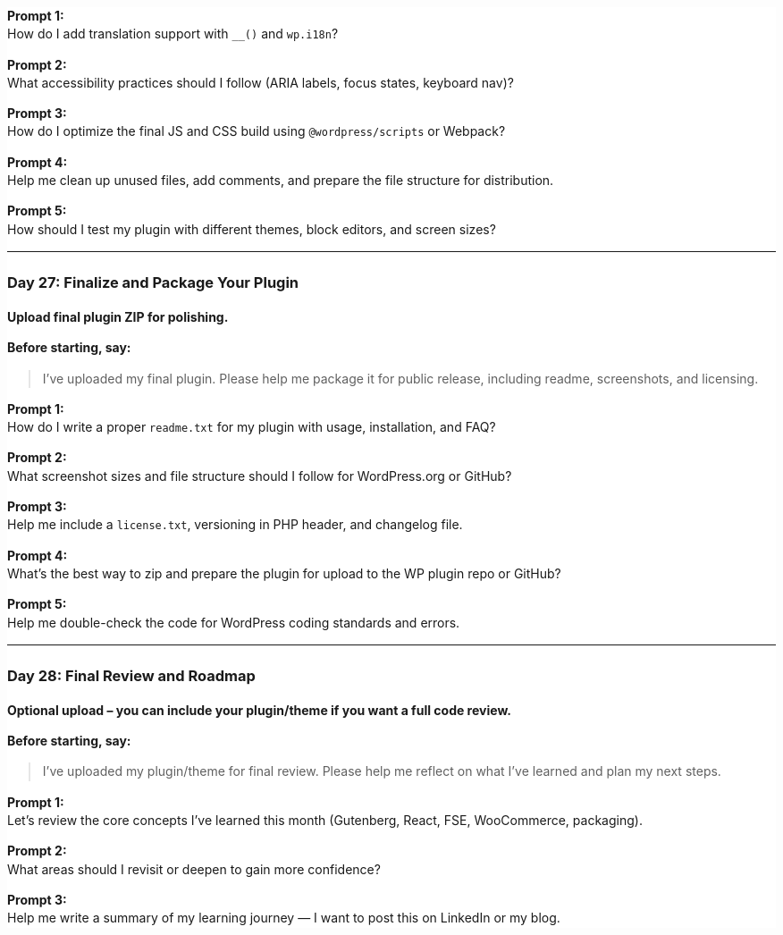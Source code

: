 **Prompt 1:**  
How do I add translation support with `__()` and `wp.i18n`?

**Prompt 2:**  
What accessibility practices should I follow (ARIA labels, focus states, keyboard nav)?

**Prompt 3:**  
How do I optimize the final JS and CSS build using `@wordpress/scripts` or Webpack?

**Prompt 4:**  
Help me clean up unused files, add comments, and prepare the file structure for distribution.

**Prompt 5:**  
How should I test my plugin with different themes, block editors, and screen sizes?

---

### Day 27: Finalize and Package Your Plugin  
**Upload final plugin ZIP for polishing.**

**Before starting, say:**  
> I’ve uploaded my final plugin. Please help me package it for public release, including readme, screenshots, and licensing.

**Prompt 1:**  
How do I write a proper `readme.txt` for my plugin with usage, installation, and FAQ?

**Prompt 2:**  
What screenshot sizes and file structure should I follow for WordPress.org or GitHub?

**Prompt 3:**  
Help me include a `license.txt`, versioning in PHP header, and changelog file.

**Prompt 4:**  
What’s the best way to zip and prepare the plugin for upload to the WP plugin repo or GitHub?

**Prompt 5:**  
Help me double-check the code for WordPress coding standards and errors.

---

### Day 28: Final Review and Roadmap  
**Optional upload – you can include your plugin/theme if you want a full code review.**

**Before starting, say:**  
> I’ve uploaded my plugin/theme for final review. Please help me reflect on what I’ve learned and plan my next steps.

**Prompt 1:**  
Let’s review the core concepts I’ve learned this month (Gutenberg, React, FSE, WooCommerce, packaging).

**Prompt 2:**  
What areas should I revisit or deepen to gain more confidence?

**Prompt 3:**  
Help me write a summary of my learning journey — I want to post this on LinkedIn or my blog.
